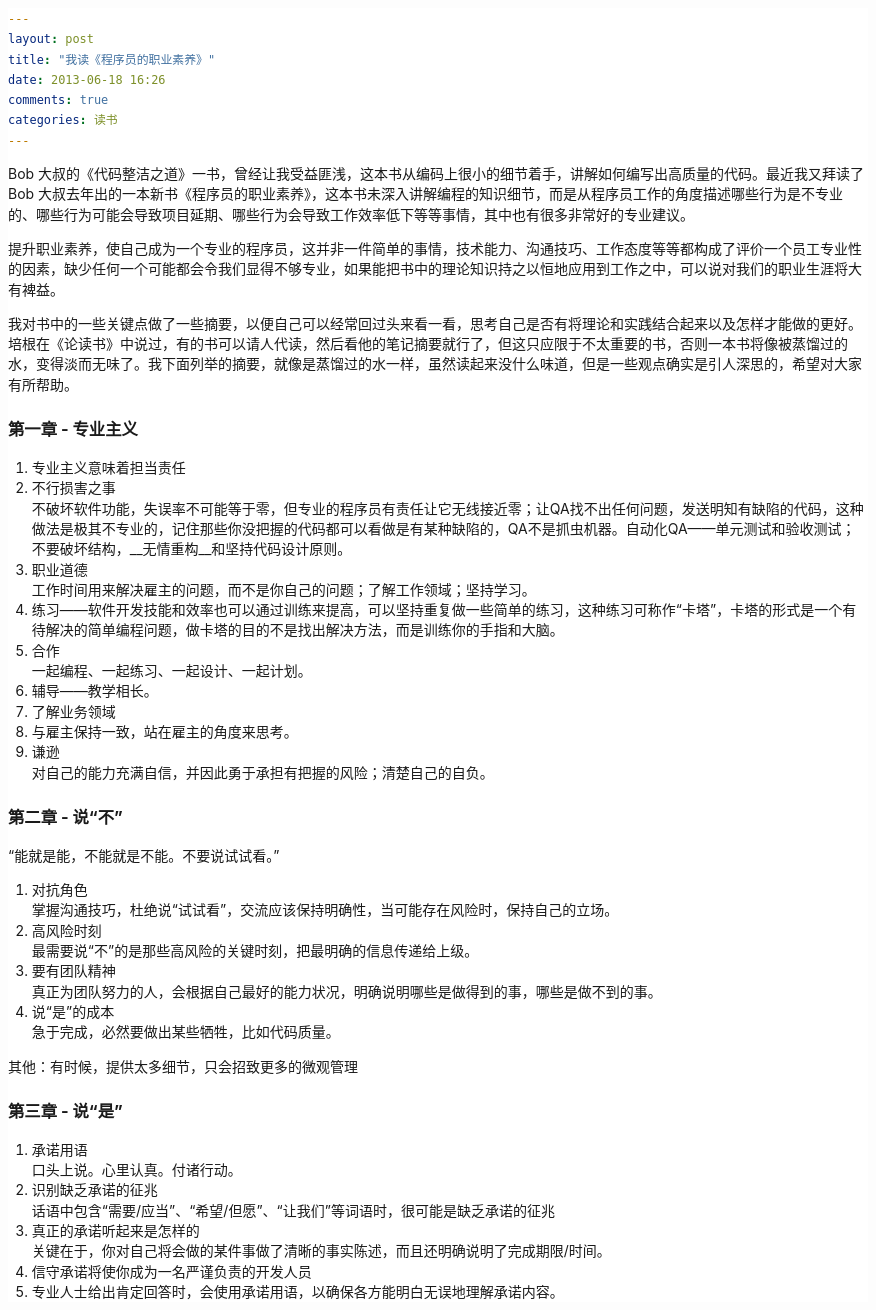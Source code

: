 ```yaml
---
layout: post
title: "我读《程序员的职业素养》"
date: 2013-06-18 16:26
comments: true
categories: 读书
---
```


Bob 大叔的《代码整洁之道》一书，曾经让我受益匪浅，这本书从编码上很小的细节着手，讲解如何编写出高质量的代码。最近我又拜读了 Bob 大叔去年出的一本新书《程序员的职业素养》，这本书未深入讲解编程的知识细节，而是从程序员工作的角度描述哪些行为是不专业的、哪些行为可能会导致项目延期、哪些行为会导致工作效率低下等等事情，其中也有很多非常好的专业建议。

提升职业素养，使自己成为一个专业的程序员，这并非一件简单的事情，技术能力、沟通技巧、工作态度等等都构成了评价一个员工专业性的因素，缺少任何一个可能都会令我们显得不够专业，如果能把书中的理论知识持之以恒地应用到工作之中，可以说对我们的职业生涯将大有裨益。

我对书中的一些关键点做了一些摘要，以便自己可以经常回过头来看一看，思考自己是否有将理论和实践结合起来以及怎样才能做的更好。培根在《论读书》中说过，有的书可以请人代读，然后看他的笔记摘要就行了，但这只应限于不太重要的书，否则一本书将像被蒸馏过的水，变得淡而无味了。我下面列举的摘要，就像是蒸馏过的水一样，虽然读起来没什么味道，但是一些观点确实是引人深思的，希望对大家有所帮助。


### 第一章 - 专业主义
1. 专业主义意味着担当责任
2. 不行损害之事  
不破坏软件功能，失误率不可能等于零，但专业的程序员有责任让它无线接近零；让QA找不出任何问题，发送明知有缺陷的代码，这种做法是极其不专业的，记住那些你没把握的代码都可以看做是有某种缺陷的，QA不是抓虫机器。自动化QA——单元测试和验收测试；不要破坏结构，__无情重构__和坚持代码设计原则。
3. 职业道德  
工作时间用来解决雇主的问题，而不是你自己的问题；了解工作领域；坚持学习。
4. 练习——软件开发技能和效率也可以通过训练来提高，可以坚持重复做一些简单的练习，这种练习可称作“卡塔”，卡塔的形式是一个有待解决的简单编程问题，做卡塔的目的不是找出解决方法，而是训练你的手指和大脑。  
5. 合作  
一起编程、一起练习、一起设计、一起计划。  
6. 辅导——教学相长。  
7. 了解业务领域  
8. 与雇主保持一致，站在雇主的角度来思考。  
9. 谦逊  
对自己的能力充满自信，并因此勇于承担有把握的风险；清楚自己的自负。

### 第二章 - 说“不”
“能就是能，不能就是不能。不要说试试看。”

1. 对抗角色  
掌握沟通技巧，杜绝说“试试看”，交流应该保持明确性，当可能存在风险时，保持自己的立场。  
2. 高风险时刻  
最需要说“不”的是那些高风险的关键时刻，把最明确的信息传递给上级。  
3. 要有团队精神  
真正为团队努力的人，会根据自己最好的能力状况，明确说明哪些是做得到的事，哪些是做不到的事。  
4. 说“是”的成本  
急于完成，必然要做出某些牺牲，比如代码质量。

其他：有时候，提供太多细节，只会招致更多的微观管理

### 第三章 - 说“是”
1. 承诺用语  
口头上说。心里认真。付诸行动。  
2. 识别缺乏承诺的征兆  
话语中包含“需要/应当”、“希望/但愿”、“让我们”等词语时，很可能是缺乏承诺的征兆
3. 真正的承诺听起来是怎样的  
关键在于，你对自己将会做的某件事做了清晰的事实陈述，而且还明确说明了完成期限/时间。
4. 信守承诺将使你成为一名严谨负责的开发人员  
5. 专业人士给出肯定回答时，会使用承诺用语，以确保各方能明白无误地理解承诺内容。
